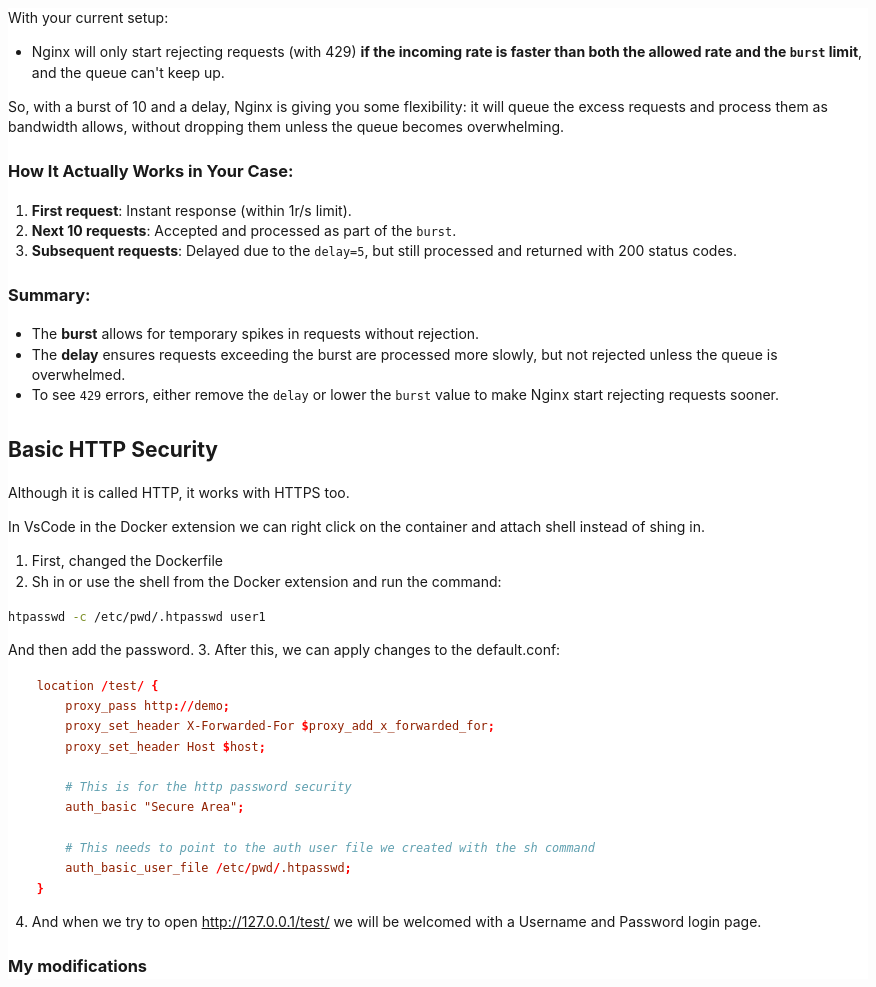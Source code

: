 With your current setup:
- Nginx will only start rejecting requests (with 429) **if the incoming rate is faster than both the allowed rate and the `burst` limit**, and the queue can't keep up.
  
So, with a burst of 10 and a delay, Nginx is giving you some flexibility: it will queue the excess requests and process them as bandwidth allows, without dropping them unless the queue becomes overwhelming.

### How It Actually Works in Your Case:
1. **First request**: Instant response (within 1r/s limit).
2. **Next 10 requests**: Accepted and processed as part of the `burst`.
3. **Subsequent requests**: Delayed due to the `delay=5`, but still processed and returned with 200 status codes.

### Summary:
- The **burst** allows for temporary spikes in requests without rejection.
- The **delay** ensures requests exceeding the burst are processed more slowly, but not rejected unless the queue is overwhelmed.
- To see `429` errors, either remove the `delay` or lower the `burst` value to make Nginx start rejecting requests sooner.


## Basic HTTP Security 

Although it is called HTTP, it works with HTTPS too.

In VsCode in the Docker extension we can right click on the container and attach shell instead of shing in.

1. First, changed the Dockerfile
2. Sh in or use the shell from the Docker extension and run the command:
```sh
htpasswd -c /etc/pwd/.htpasswd user1
```

And then add the password.
3. After this, we can apply changes to the default.conf:
```conf
    location /test/ {
        proxy_pass http://demo;
        proxy_set_header X-Forwarded-For $proxy_add_x_forwarded_for;
        proxy_set_header Host $host;

        # This is for the http password security
        auth_basic "Secure Area";

        # This needs to point to the auth user file we created with the sh command
        auth_basic_user_file /etc/pwd/.htpasswd;
    }
```
4. And when we try to open http://127.0.0.1/test/ we will be welcomed with a Username and Password login page.

### My modifications
